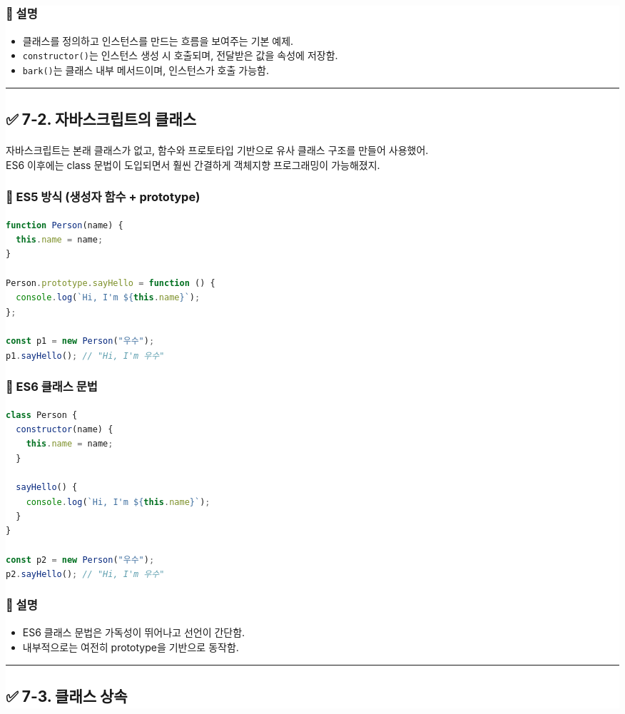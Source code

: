 ### 🧾 설명

- 클래스를 정의하고 인스턴스를 만드는 흐름을 보여주는 기본 예제.
- `constructor()`는 인스턴스 생성 시 호출되며, 전달받은 값을 속성에 저장함.
- `bark()`는 클래스 내부 메서드이며, 인스턴스가 호출 가능함.

---

## ✅ 7-2. 자바스크립트의 클래스

자바스크립트는 본래 클래스가 없고, 함수와 프로토타입 기반으로 유사 클래스 구조를 만들어 사용했어.  
ES6 이후에는 class 문법이 도입되면서 훨씬 간결하게 객체지향 프로그래밍이 가능해졌지.

### 🔸 ES5 방식 (생성자 함수 + prototype)

```js
function Person(name) {
  this.name = name;
}

Person.prototype.sayHello = function () {
  console.log(`Hi, I'm ${this.name}`);
};

const p1 = new Person("우수");
p1.sayHello(); // "Hi, I'm 우수"
```

### 🔸 ES6 클래스 문법

```js
class Person {
  constructor(name) {
    this.name = name;
  }

  sayHello() {
    console.log(`Hi, I'm ${this.name}`);
  }
}

const p2 = new Person("우수");
p2.sayHello(); // "Hi, I'm 우수"
```

### 🧾 설명

- ES6 클래스 문법은 가독성이 뛰어나고 선언이 간단함.
- 내부적으로는 여전히 prototype을 기반으로 동작함.

---

## ✅ 7-3. 클래스 상속
